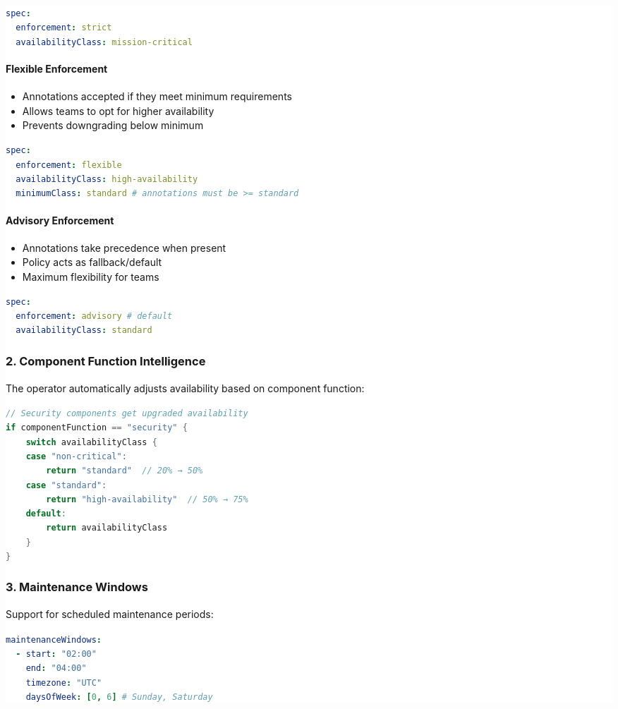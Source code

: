 ```yaml
spec:
  enforcement: strict
  availabilityClass: mission-critical
```

#### Flexible Enforcement

- Annotations accepted if they meet minimum requirements
- Allows teams to opt for higher availability
- Prevents downgrading below minimum

```yaml
spec:
  enforcement: flexible
  availabilityClass: high-availability
  minimumClass: standard # annotations must be >= standard
```

#### Advisory Enforcement

- Annotations take precedence when present
- Policy acts as fallback/default
- Maximum flexibility for teams

```yaml
spec:
  enforcement: advisory # default
  availabilityClass: standard
```

### 2. Component Function Intelligence

The operator automatically adjusts availability based on component function:

```go
// Security components get upgraded availability
if componentFunction == "security" {
    switch availabilityClass {
    case "non-critical":
        return "standard"  // 20% → 50%
    case "standard":
        return "high-availability"  // 50% → 75%
    default:
        return availabilityClass
    }
}
```

### 3. Maintenance Windows

Support for scheduled maintenance periods:

```yaml
maintenanceWindows:
  - start: "02:00"
    end: "04:00"
    timezone: "UTC"
    daysOfWeek: [0, 6] # Sunday, Saturday
```
